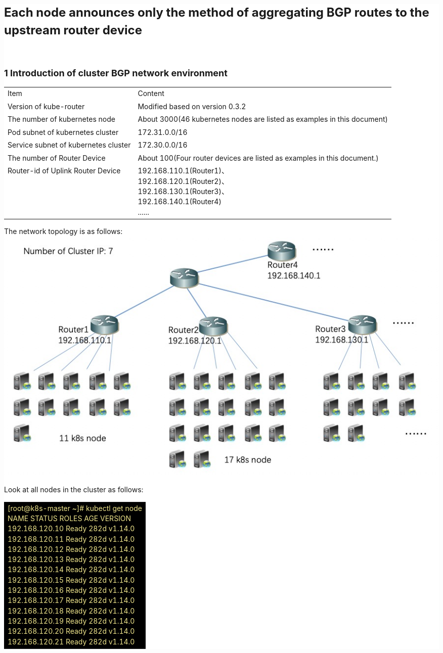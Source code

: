 <font size="5">**Each node announces only the method of aggregating BGP routes to the upstream router device**</font>
<br>
<br>
<br>



<font size="4">**1 Introduction of cluster BGP network environment**</font><br>
<table>
<tr><td> Item </td><td> Content </td></tr>
<tr><td>Version of kube-router</td><td>Modified based on version 0.3.2</td></tr>
<tr><td>The number of kubernetes node</td><td>About 3000(46 kubernetes nodes are listed as examples in this document)</td></tr>
<tr><td>Pod subnet of kubernetes cluster</td><td>172.31.0.0/16</td></tr>
<tr><td>Service subnet of kubernetes cluster</td><td>172.30.0.0/16</td></tr>
<tr><td>The number of Router Device </td><td>About 100(Four router devices are listed as examples in this document.)</td></tr>
<tr><td>Router-id of Uplink Router Device</td><td>192.168.110.1(Router1)、<br>192.168.120.1(Router2)、<br>192.168.130.1(Router3)、<br>192.168.140.1(Router4)<br>......</td></tr>
</table>


The network topology is as follows:
![avatar](../docs/img/large-networks05.jpg)

Look at all nodes in the cluster as follows:
<table><tr><td bgcolor=#000000><font color=#F0E68C>
[root@k8s-master ~]# kubectl get node<br>
NAME             STATUS   ROLES    AGE    VERSION<br>
192.168.120.10   Ready    <none>   282d   v1.14.0<br>
192.168.120.11   Ready    <none>   282d   v1.14.0<br>
192.168.120.12   Ready    <none>   282d   v1.14.0<br>
192.168.120.13   Ready    <none>   282d   v1.14.0<br>
192.168.120.14   Ready    <none>   282d   v1.14.0<br>
192.168.120.15   Ready    <none>   282d   v1.14.0<br>
192.168.120.16   Ready    <none>   282d   v1.14.0<br>
192.168.120.17   Ready    <none>   282d   v1.14.0<br>
192.168.120.18   Ready    <none>   282d   v1.14.0<br>
192.168.120.19   Ready    <none>   282d   v1.14.0<br>
192.168.120.20   Ready    <none>   282d   v1.14.0<br>
192.168.120.21   Ready    <none>   282d   v1.14.0<br>
